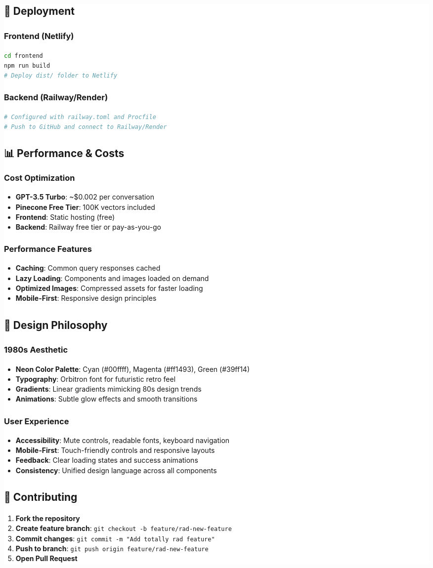 ## 🚀 Deployment

### Frontend (Netlify)
```bash
cd frontend
npm run build
# Deploy dist/ folder to Netlify
```

### Backend (Railway/Render)
```bash
# Configured with railway.toml and Procfile
# Push to GitHub and connect to Railway/Render
```

## 📊 Performance & Costs

### Cost Optimization
- **GPT-3.5 Turbo**: ~$0.002 per conversation
- **Pinecone Free Tier**: 100K vectors included
- **Frontend**: Static hosting (free)
- **Backend**: Railway free tier or pay-as-you-go

### Performance Features
- **Caching**: Common query responses cached
- **Lazy Loading**: Components and images loaded on demand
- **Optimized Images**: Compressed assets for faster loading
- **Mobile-First**: Responsive design principles

## 🎨 Design Philosophy

### 1980s Aesthetic
- **Neon Color Palette**: Cyan (#00ffff), Magenta (#ff1493), Green (#39ff14)
- **Typography**: Orbitron font for futuristic retro feel
- **Gradients**: Linear gradients mimicking 80s design trends
- **Animations**: Subtle glow effects and smooth transitions

### User Experience
- **Accessibility**: Mute controls, readable fonts, keyboard navigation
- **Mobile-First**: Touch-friendly controls and responsive layouts
- **Feedback**: Clear loading states and success animations
- **Consistency**: Unified design language across all components

## 🤝 Contributing

1. **Fork the repository**
2. **Create feature branch**: `git checkout -b feature/rad-new-feature`
3. **Commit changes**: `git commit -m "Add totally rad feature"`
4. **Push to branch**: `git push origin feature/rad-new-feature`
5. **Open Pull Request**
